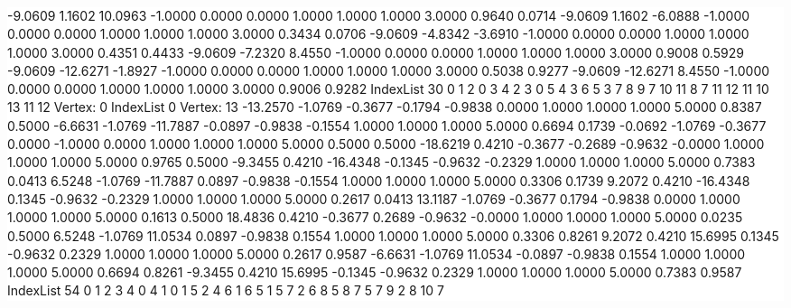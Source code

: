    -9.0609     1.1602    10.0963   -1.0000     0.0000     0.0000    1.0000     1.0000     1.0000     3.0000    0.9640     0.0714
   -9.0609     1.1602    -6.0888   -1.0000     0.0000     0.0000    1.0000     1.0000     1.0000     3.0000    0.3434     0.0706
   -9.0609    -4.8342    -3.6910   -1.0000     0.0000     0.0000    1.0000     1.0000     1.0000     3.0000    0.4351     0.4433
   -9.0609    -7.2320     8.4550   -1.0000     0.0000     0.0000    1.0000     1.0000     1.0000     3.0000    0.9008     0.5929
   -9.0609   -12.6271    -1.8927   -1.0000     0.0000     0.0000    1.0000     1.0000     1.0000     3.0000    0.5038     0.9277
   -9.0609   -12.6271     8.4550   -1.0000     0.0000     0.0000    1.0000     1.0000     1.0000     3.0000    0.9006     0.9282
IndexList 30
0 1 2
0 3 4
2 3 0
5 4 3
6 5 3
7 8 9
7 10 11
8 7 11
12 11 10
13 11 12
Vertex: 0
IndexList 0
Vertex: 13
  -13.2570    -1.0769    -0.3677   -0.1794    -0.9838     0.0000    1.0000     1.0000     1.0000     5.0000    0.8387     0.5000
   -6.6631    -1.0769   -11.7887   -0.0897    -0.9838    -0.1554    1.0000     1.0000     1.0000     5.0000    0.6694     0.1739
   -0.0692    -1.0769    -0.3677    0.0000    -1.0000     0.0000    1.0000     1.0000     1.0000     5.0000    0.5000     0.5000
  -18.6219     0.4210    -0.3677   -0.2689    -0.9632    -0.0000    1.0000     1.0000     1.0000     5.0000    0.9765     0.5000
   -9.3455     0.4210   -16.4348   -0.1345    -0.9632    -0.2329    1.0000     1.0000     1.0000     5.0000    0.7383     0.0413
    6.5248    -1.0769   -11.7887    0.0897    -0.9838    -0.1554    1.0000     1.0000     1.0000     5.0000    0.3306     0.1739
    9.2072     0.4210   -16.4348    0.1345    -0.9632    -0.2329    1.0000     1.0000     1.0000     5.0000    0.2617     0.0413
   13.1187    -1.0769    -0.3677    0.1794    -0.9838     0.0000    1.0000     1.0000     1.0000     5.0000    0.1613     0.5000
   18.4836     0.4210    -0.3677    0.2689    -0.9632    -0.0000    1.0000     1.0000     1.0000     5.0000    0.0235     0.5000
    6.5248    -1.0769    11.0534    0.0897    -0.9838     0.1554    1.0000     1.0000     1.0000     5.0000    0.3306     0.8261
    9.2072     0.4210    15.6995    0.1345    -0.9632     0.2329    1.0000     1.0000     1.0000     5.0000    0.2617     0.9587
   -6.6631    -1.0769    11.0534   -0.0897    -0.9838     0.1554    1.0000     1.0000     1.0000     5.0000    0.6694     0.8261
   -9.3455     0.4210    15.6995   -0.1345    -0.9632     0.2329    1.0000     1.0000     1.0000     5.0000    0.7383     0.9587
IndexList 54
0 1 2
3 4 0
4 1 0
1 5 2
4 6 1
6 5 1
5 7 2
6 8 5
8 7 5
7 9 2
8 10 7